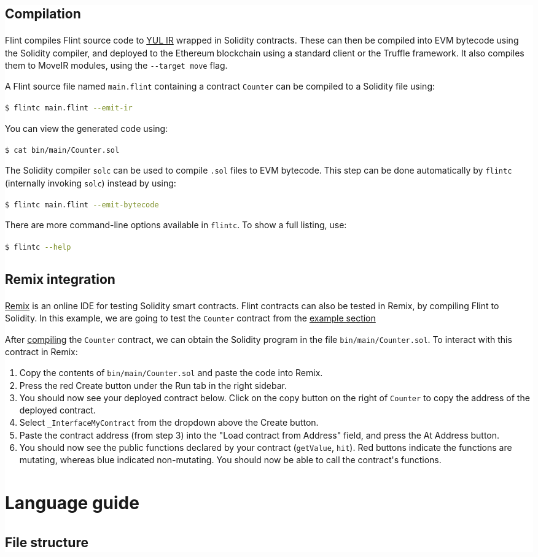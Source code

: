 ## Compilation

Flint compiles Flint source code to [YUL IR](https://solidity.readthedocs.io/en/latest/yul.html) wrapped in Solidity contracts. These can then be compiled into EVM bytecode using the Solidity compiler, and deployed to the Ethereum blockchain using a standard client or the Truffle framework. It also compiles them to MoveIR modules, using the `--target move` flag.

A Flint source file named `main.flint` containing a contract `Counter` can be compiled to a Solidity file using:

```bash
$ flintc main.flint --emit-ir
```

You can view the generated code using:

```bash
$ cat bin/main/Counter.sol
```

The Solidity compiler `solc` can be used to compile `.sol` files to EVM bytecode. This step can be done automatically by `flintc` (internally invoking `solc`) instead by using:

```bash
$ flintc main.flint --emit-bytecode
```

There are more command-line options available in `flintc`. To show a full listing, use:

```bash
$ flintc --help
```

## Remix integration

[Remix](https://remix.ethereum.org/) is an online IDE for testing Solidity smart contracts. Flint contracts can also be tested in Remix, by compiling Flint to Solidity. In this example, we are going to test the `Counter` contract from the [example section](#example)

After [compiling](#compilation) the `Counter` contract, we can obtain the Solidity program in the file `bin/main/Counter.sol`. To interact with this contract in Remix:

 1. Copy the contents of `bin/main/Counter.sol` and paste the code into Remix.
 2. Press the red Create button under the Run tab in the right sidebar.
 3. You should now see your deployed contract below. Click on the copy button on the right of `Counter` to copy the address of the deployed contract.
 4. Select `_InterfaceMyContract` from the dropdown above the Create button.
 5. Paste the contract address (from step 3) into the "Load contract from Address" field, and press the At Address button.
 6. You should now see the public functions declared by your contract (`getValue`, `hit`). Red buttons indicate the functions are mutating, whereas blue indicated non-mutating. You should now be able to call the contract's functions.

# Language guide

## File structure
